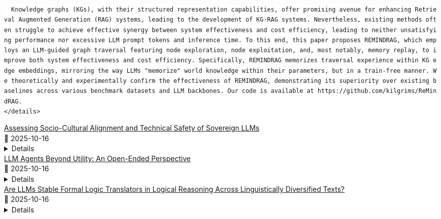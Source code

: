       Knowledge graphs (KGs), with their structured representation capabilities, offer promising avenue for enhancing Retrieval Augmented Generation (RAG) systems, leading to the development of KG-RAG systems. Nevertheless, existing methods often struggle to achieve effective synergy between system effectiveness and cost efficiency, leading to neither unsatisfying performance nor excessive LLM prompt tokens and inference time. To this end, this paper proposes REMINDRAG, which employs an LLM-guided graph traversal featuring node exploration, node exploitation, and, most notably, memory replay, to improve both system effectiveness and cost efficiency. Specifically, REMINDRAG memorizes traversal experience within KG edge embeddings, mirroring the way LLMs "memorize" world knowledge within their parameters, but in a train-free manner. We theoretically and experimentally confirm the effectiveness of REMINDRAG, demonstrating its superiority over existing baselines across various benchmark datasets and LLM backbones. Our code is available at https://github.com/kilgrims/ReMindRAG.
    </details>
</div>
<div class="paper-card">
    <div class="paper-title"><a href="http://arxiv.org/abs/2510.14565v1">Assessing Socio-Cultural Alignment and Technical Safety of Sovereign LLMs</a></div>
    <div class="paper-meta">
      📅 2025-10-16
    </div>
    <details class="paper-abstract">
      Recent trends in LLMs development clearly show growing interest in the use and application of sovereign LLMs. The global debate over sovereign LLMs highlights the need for governments to develop their LLMs, tailored to their unique socio-cultural and historical contexts. However, there remains a shortage of frameworks and datasets to verify two critical questions: (1) how well these models align with users' socio-cultural backgrounds, and (2) whether they maintain safety and technical robustness without exposing users to potential harms and risks. To address this gap, we construct a new dataset and introduce an analytic framework for extracting and evaluating the socio-cultural elements of sovereign LLMs, alongside assessments of their technical robustness. Our experimental results demonstrate that while sovereign LLMs play a meaningful role in supporting low-resource languages, they do not always meet the popular claim that these models serve their target users well. We also show that pursuing this untested claim may lead to underestimating critical quality attributes such as safety. Our study suggests that advancing sovereign LLMs requires a more extensive evaluation that incorporates a broader range of well-grounded and practical criteria.
    </details>
</div>
<div class="paper-card">
    <div class="paper-title"><a href="http://arxiv.org/abs/2510.14548v1">LLM Agents Beyond Utility: An Open-Ended Perspective</a></div>
    <div class="paper-meta">
      📅 2025-10-16
    </div>
    <details class="paper-abstract">
      Recent LLM agents have made great use of chain of thought reasoning and function calling. As their capabilities grow, an important question arises: can this software represent not only a smart problem-solving tool, but an entity in its own right, that can plan, design immediate tasks, and reason toward broader, more ambiguous goals? To study this question, we adopt an open-ended experimental setting where we augment a pretrained LLM agent with the ability to generate its own tasks, accumulate knowledge, and interact extensively with its environment. We study the resulting open-ended agent qualitatively. It can reliably follow complex multi-step instructions, store and reuse information across runs, and propose and solve its own tasks, though it remains sensitive to prompt design, prone to repetitive task generation, and unable to form self-representations. These findings illustrate both the promise and current limits of adapting pretrained LLMs toward open-endedness, and point to future directions for training agents to manage memory, explore productively, and pursue abstract long-term goals.
    </details>
</div>
<div class="paper-card">
    <div class="paper-title"><a href="http://arxiv.org/abs/2506.04575v2">Are LLMs Stable Formal Logic Translators in Logical Reasoning Across Linguistically Diversified Texts?</a></div>
    <div class="paper-meta">
      📅 2025-10-16
    </div>
    <details class="paper-abstract">